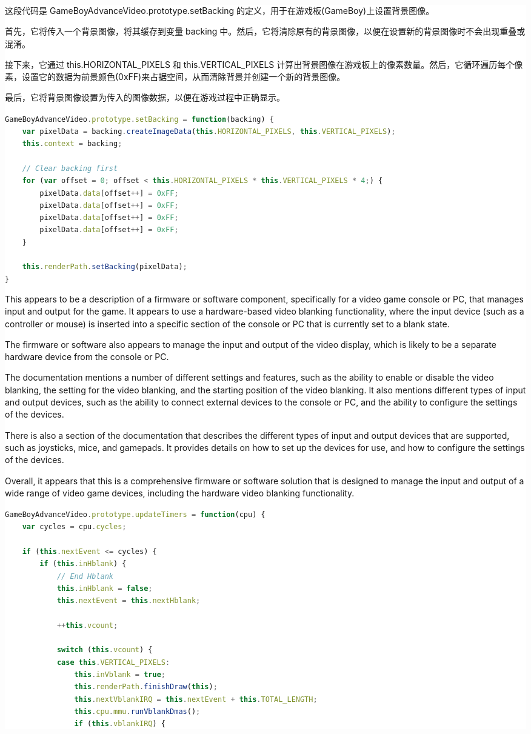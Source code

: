 这段代码是 GameBoyAdvanceVideo.prototype.setBacking 的定义，用于在游戏板(GameBoy)上设置背景图像。

首先，它将传入一个背景图像，将其缓存到变量 backing 中。然后，它将清除原有的背景图像，以便在设置新的背景图像时不会出现重叠或混淆。

接下来，它通过 this.HORIZONTAL_PIXELS 和 this.VERTICAL_PIXELS 计算出背景图像在游戏板上的像素数量。然后，它循环遍历每个像素，设置它的数据为前景颜色(0xFF)来占据空间，从而清除背景并创建一个新的背景图像。

最后，它将背景图像设置为传入的图像数据，以便在游戏过程中正确显示。


```js
GameBoyAdvanceVideo.prototype.setBacking = function(backing) {
	var pixelData = backing.createImageData(this.HORIZONTAL_PIXELS, this.VERTICAL_PIXELS);
	this.context = backing;

	// Clear backing first
	for (var offset = 0; offset < this.HORIZONTAL_PIXELS * this.VERTICAL_PIXELS * 4;) {
		pixelData.data[offset++] = 0xFF;
		pixelData.data[offset++] = 0xFF;
		pixelData.data[offset++] = 0xFF;
		pixelData.data[offset++] = 0xFF;
	}

	this.renderPath.setBacking(pixelData);
}

```

This appears to be a description of a firmware or software component, specifically for a video game console or PC, that manages input and output for the game. It appears to use a hardware-based video blanking functionality, where the input device (such as a controller or mouse) is inserted into a specific section of the console or PC that is currently set to a blank state.

The firmware or software also appears to manage the input and output of the video display, which is likely to be a separate hardware device from the console or PC.

The documentation mentions a number of different settings and features, such as the ability to enable or disable the video blanking, the setting for the video blanking, and the starting position of the video blanking. It also mentions different types of input and output devices, such as the ability to connect external devices to the console or PC, and the ability to configure the settings of the devices.

There is also a section of the documentation that describes the different types of input and output devices that are supported, such as joysticks, mice, and gamepads. It provides details on how to set up the devices for use, and how to configure the settings of the devices.

Overall, it appears that this is a comprehensive firmware or software solution that is designed to manage the input and output of a wide range of video game devices, including the hardware video blanking functionality.


```js
GameBoyAdvanceVideo.prototype.updateTimers = function(cpu) {
	var cycles = cpu.cycles;

	if (this.nextEvent <= cycles) {
		if (this.inHblank) {
			// End Hblank
			this.inHblank = false;
			this.nextEvent = this.nextHblank;

			++this.vcount;

			switch (this.vcount) {
			case this.VERTICAL_PIXELS:
				this.inVblank = true;
				this.renderPath.finishDraw(this);
				this.nextVblankIRQ = this.nextEvent + this.TOTAL_LENGTH;
				this.cpu.mmu.runVblankDmas();
				if (this.vblankIRQ) {
```